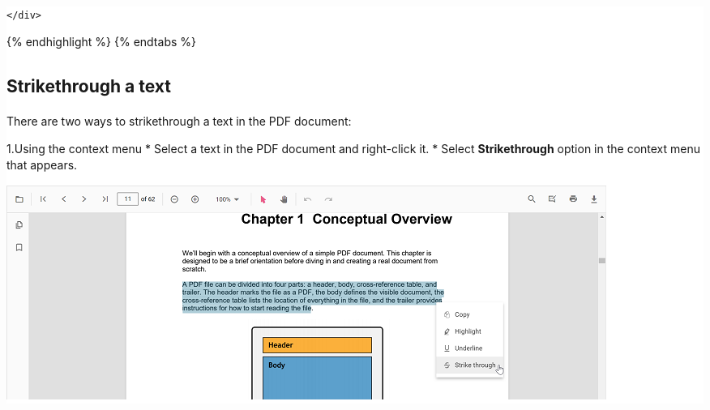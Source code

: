     </div>
</template>

<script>
import Vue from 'vue';
import { PdfViewerPlugin, Toolbar, Magnification, Navigation, 
         LinkAnnotation, BookmarkView, ThumbnailView, Print,   
         TextSelection, TextSearch, Annotation, FormFields, FormDesigner } from '@syncfusion/ej2-vue-pdfviewer';
Vue.use(PdfViewerPlugin);

var viewer;
export default {
  name: 'app',
  data () {
    return {
      serviceUrl:"https://ej2services.syncfusion.com/production/web-services/api/pdfviewer",
      documentPath:"https://cdn.syncfusion.com/content/pdf/pdf-succinctly.pdf",
    };
  },
  
  provide: {
    PdfViewer: [ Toolbar, Magnification, Navigation, LinkAnnotation, BookmarkView, ThumbnailView, 
                 Print, TextSelection, TextSearch, Annotation, FormFields, FormDesigner ]},

  methods: {
    documentLoad() {
      viewer = this.$refs.pdfviewer.ej2Instances;
      document.getElementById('set').addEventListener('click', ()=> {
        viewer.annotation.setAnnotationMode('Underline');
      });
      document.getElementById('setNone').addEventListener('click', ()=> {
        viewer.annotation.setAnnotationMode('None');
      });
    }
  }
}
</script>

{% endhighlight %}
{% endtabs %}

## Strikethrough a text

There are two ways to strikethrough a text in the PDF document:

1.Using the context menu
      * Select a text in the PDF document and right-click it.
      * Select **Strikethrough** option in the context menu that appears.

  ![Alt text](../../pdfviewer/images/strikethrough_context.png)
